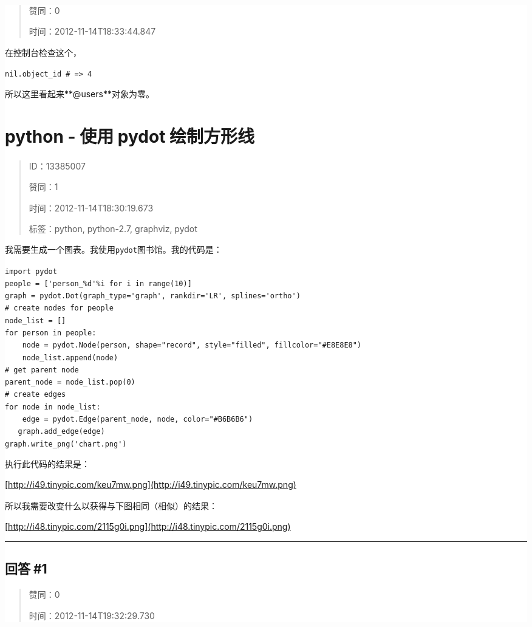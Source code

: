 > 赞同：0
> 
> 时间：2012-11-14T18:33:44.847

在控制台检查这个，

```
nil.object_id # => 4 
```

所以这里看起来**@users**对象为零。

# python - 使用 pydot 绘制方形线

> ID：13385007
> 
> 赞同：1
> 
> 时间：2012-11-14T18:30:19.673
> 
> 标签：python, python-2.7, graphviz, pydot

我需要生成一个图表。我使用`pydot`图书馆。我的代码是：

```
import pydot
people = ['person_%d'%i for i in range(10)]
graph = pydot.Dot(graph_type='graph', rankdir='LR', splines='ortho')
# create nodes for people
node_list = [] 
for person in people:
    node = pydot.Node(person, shape="record", style="filled", fillcolor="#E8E8E8")
    node_list.append(node)
# get parent node
parent_node = node_list.pop(0)
# create edges
for node in node_list:
    edge = pydot.Edge(parent_node, node, color="#B6B6B6")
   graph.add_edge(edge)
graph.write_png('chart.png') 
```

执行此代码的结果是：

[http://i49.tinypic.com/keu7mw.png](http://i49.tinypic.com/keu7mw.png)

所以我需要改变什么以获得与下图相同（相似）的结果：

[http://i48.tinypic.com/2115g0i.png](http://i48.tinypic.com/2115g0i.png)

* * *

## 回答 #1

> 赞同：0
> 
> 时间：2012-11-14T19:32:29.730
